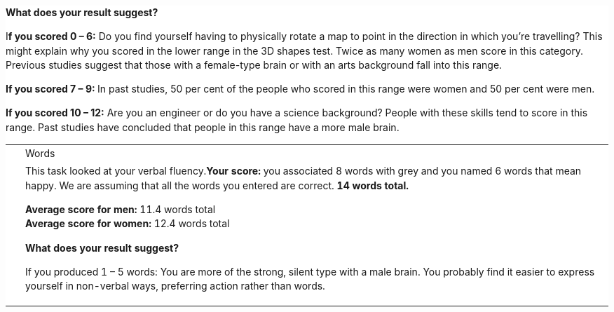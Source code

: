 <p>
<strong>What does your result suggest?</strong>
</p>

<p>
I<strong>f you scored 0 &#8211; 6:</strong> Do you find yourself having to physically rotate a map to point in the direction in which you&#8217;re travelling? This might explain why you scored in the lower range in the 3D shapes test. Twice as many women as men score in this category. Previous studies suggest that those with a female-type brain or with an arts background fall into this range.
</p>

<p>
<strong>If you scored 7 &#8211; 9: </strong>In past studies, 50 per cent of the people who scored in this range were women and 50 per cent were men.
</p>

<p>
<strong>If you scored 10 &#8211; 12:</strong> Are you an engineer or do you have a science background? People with these skills tend to score in this range. Past studies have concluded that people in this range have a more male brain.</td> </tr> </tbody> </table> 

<table border="0" cellspacing="0" cellpadding="0" width="455">
<tr>
<td width="7">
<img src="http://www.bbc.co.uk/science/humanbody/images/sex/results_bullet.gif" border="0" alt="" width="7" height="6" />
</td>

<td>
Words
</td>
</tr>

<tr>
<td>
</td>

<td>
This task looked at your verbal fluency.<strong>Your score: </strong> you associated 8 words with grey and you named 6 words that mean happy. We are assuming that all the words you entered are correct.<strong> 14 words total.<br /> </strong></p> 

<p>
<strong>Average score for men:</strong> 11.4 words total<br /> <strong>Average score for women:</strong> 12.4 words total
</p>

<p>
<strong>What does your result suggest?</strong>
</p>

<p>
If you produced 1 &#8211; 5 words: You are more of the strong, silent type with a male brain. You probably find it easier to express yourself in non-verbal ways, preferring action rather than words.
</p>
